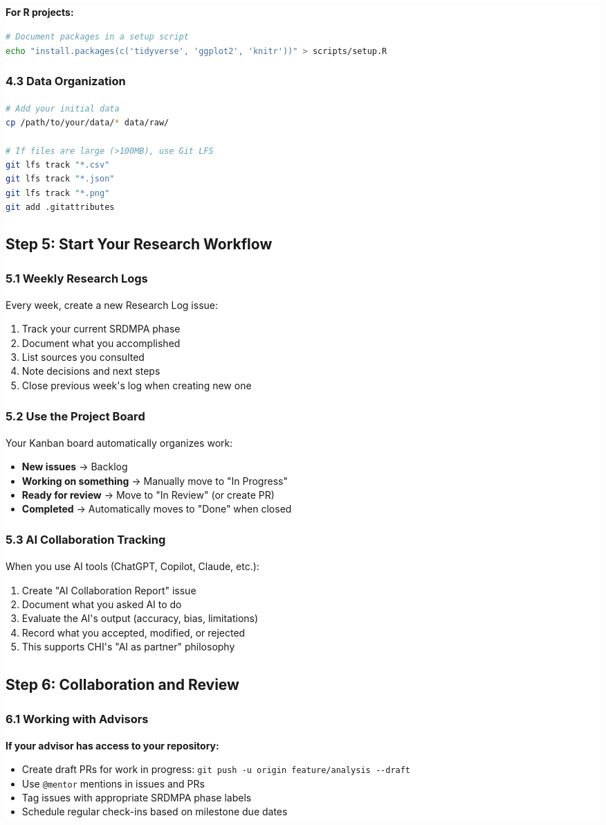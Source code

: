 **For R projects:**
```bash
# Document packages in a setup script
echo "install.packages(c('tidyverse', 'ggplot2', 'knitr'))" > scripts/setup.R
```

### 4.3 Data Organization

```bash
# Add your initial data
cp /path/to/your/data/* data/raw/

# If files are large (>100MB), use Git LFS
git lfs track "*.csv"
git lfs track "*.json" 
git lfs track "*.png"
git add .gitattributes
```

## Step 5: Start Your Research Workflow

### 5.1 Weekly Research Logs

Every week, create a new Research Log issue:
1. Track your current SRDMPA phase
2. Document what you accomplished
3. List sources you consulted
4. Note decisions and next steps
5. Close previous week's log when creating new one

### 5.2 Use the Project Board

Your Kanban board automatically organizes work:
- **New issues** → Backlog
- **Working on something** → Manually move to "In Progress"
- **Ready for review** → Move to "In Review" (or create PR)
- **Completed** → Automatically moves to "Done" when closed

### 5.3 AI Collaboration Tracking

When you use AI tools (ChatGPT, Copilot, Claude, etc.):
1. Create "AI Collaboration Report" issue
2. Document what you asked AI to do
3. Evaluate the AI's output (accuracy, bias, limitations)
4. Record what you accepted, modified, or rejected
5. This supports CHI's "AI as partner" philosophy

## Step 6: Collaboration and Review

### 6.1 Working with Advisors

**If your advisor has access to your repository:**
- Create draft PRs for work in progress: `git push -u origin feature/analysis --draft`
- Use `@mentor` mentions in issues and PRs
- Tag issues with appropriate SRDMPA phase labels
- Schedule regular check-ins based on milestone due dates
